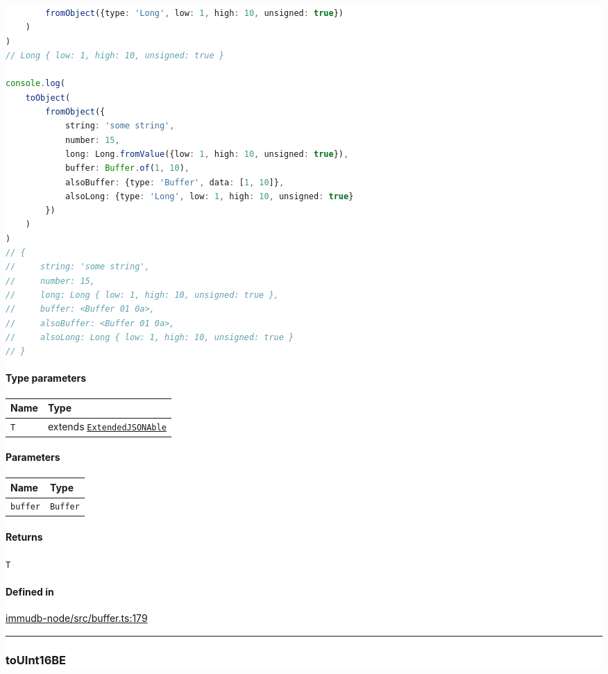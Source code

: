 ```ts
        fromObject({type: 'Long', low: 1, high: 10, unsigned: true})
    )
)
// Long { low: 1, high: 10, unsigned: true }

console.log(
    toObject(
        fromObject({
            string: 'some string',
            number: 15,
            long: Long.fromValue({low: 1, high: 10, unsigned: true}),
            buffer: Buffer.of(1, 10),
            alsoBuffer: {type: 'Buffer', data: [1, 10]},
            alsoLong: {type: 'Long', low: 1, high: 10, unsigned: true}
        })
    )
)
// {
//     string: 'some string',
//     number: 15,
//     long: Long { low: 1, high: 10, unsigned: true },
//     buffer: <Buffer 01 0a>,
//     alsoBuffer: <Buffer 01 0a>,
//     alsoLong: Long { low: 1, high: 10, unsigned: true }
// }
```

#### Type parameters

| Name | Type |
| :------ | :------ |
| `T` | extends [`ExtendedJSONAble`](types_ExtendedJSONAble.md#extendedjsonable) |

#### Parameters

| Name | Type |
| :------ | :------ |
| `buffer` | `Buffer` |

#### Returns

`T`

#### Defined in

[immudb-node/src/buffer.ts:179](https://github.com/user3232/node-immu-db/blob/30c0d74/immudb-node/src/buffer.ts#L179)

___

### toUInt16BE
